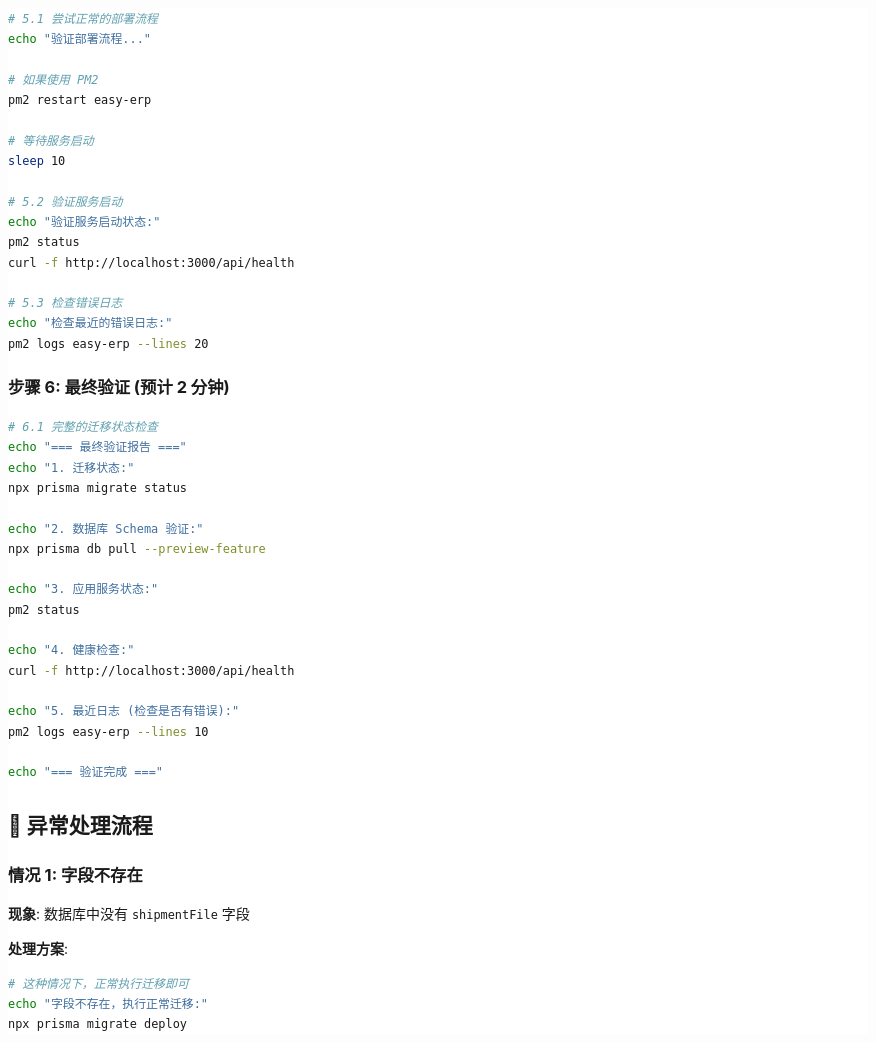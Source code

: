 ```bash
# 5.1 尝试正常的部署流程
echo "验证部署流程..."

# 如果使用 PM2
pm2 restart easy-erp

# 等待服务启动
sleep 10

# 5.2 验证服务启动
echo "验证服务启动状态:"
pm2 status
curl -f http://localhost:3000/api/health

# 5.3 检查错误日志
echo "检查最近的错误日志:"
pm2 logs easy-erp --lines 20
```

### 步骤 6: 最终验证 (预计 2 分钟)

```bash
# 6.1 完整的迁移状态检查
echo "=== 最终验证报告 ==="
echo "1. 迁移状态:"
npx prisma migrate status

echo "2. 数据库 Schema 验证:"
npx prisma db pull --preview-feature

echo "3. 应用服务状态:"
pm2 status

echo "4. 健康检查:"
curl -f http://localhost:3000/api/health

echo "5. 最近日志 (检查是否有错误):"
pm2 logs easy-erp --lines 10

echo "=== 验证完成 ==="
```

## 🚨 异常处理流程

### 情况 1: 字段不存在

**现象**: 数据库中没有 `shipmentFile` 字段

**处理方案**:
```bash
# 这种情况下，正常执行迁移即可
echo "字段不存在，执行正常迁移:"
npx prisma migrate deploy
```
